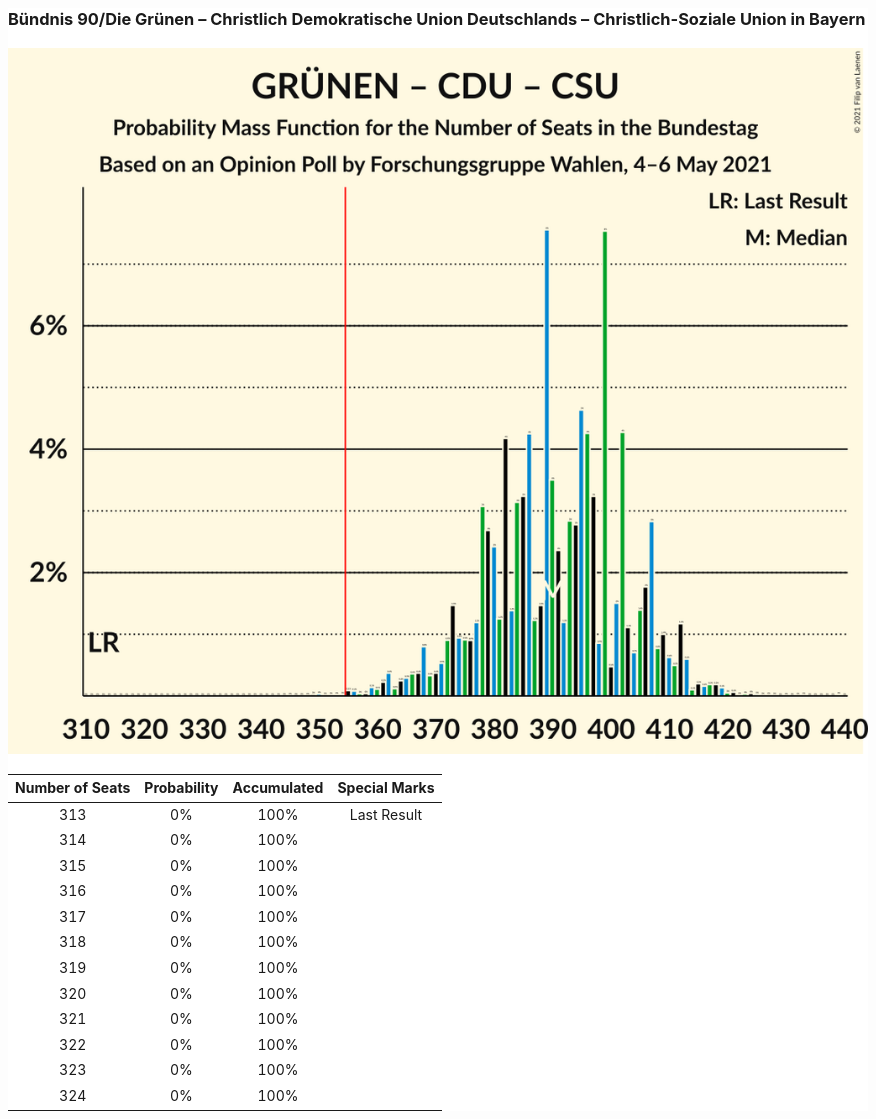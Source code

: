 ### Bündnis 90/Die Grünen – Christlich Demokratische Union Deutschlands – Christlich-Soziale Union in Bayern

![Graph with seats probability mass function not yet produced](2021-05-06-ForschungsgruppeWahlen-coalitions-seats-pmf-grünen–cdu–csu.png "Seats Probability Mass Function")

| Number of Seats | Probability | Accumulated | Special Marks |
|:---------------:|:-----------:|:-----------:|:-------------:|
| 313 | 0% | 100% | Last Result |
| 314 | 0% | 100% |  |
| 315 | 0% | 100% |  |
| 316 | 0% | 100% |  |
| 317 | 0% | 100% |  |
| 318 | 0% | 100% |  |
| 319 | 0% | 100% |  |
| 320 | 0% | 100% |  |
| 321 | 0% | 100% |  |
| 322 | 0% | 100% |  |
| 323 | 0% | 100% |  |
| 324 | 0% | 100% |  |